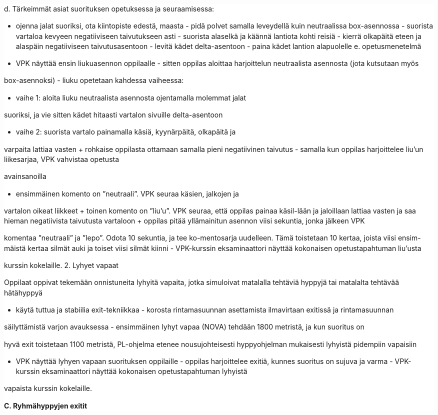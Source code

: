 d\. Tärkeimmät asiat suorituksen opetuksessa ja seuraamisessa:

- ojenna jalat suoriksi, ota kiintopiste edestä, maasta - pidä polvet
samalla leveydellä kuin neutraalissa box-asennossa - suorista vartaloa
kevyeen negatiiviseen taivutukseen asti - suorista alaselkä ja käännä
lantiota kohti reisiä - kierrä olkapäitä eteen ja alaspäin negatiiviseen
taivutusasentoon - levitä kädet delta-asentoon - paina kädet lantion
alapuolelle e. opetusmenetelmä

- VPK näyttää ensin liukuasennon oppilaalle - sitten oppilas aloittaa
harjoittelun neutraalista asennosta (jota kutsutaan myös

box-asennoksi) - liuku opetetaan kahdessa vaiheessa:

+ vaihe 1: aloita liuku neutraalista asennosta ojentamalla molemmat
jalat

suoriksi, ja vie sitten kädet hitaasti vartalon sivuille delta-asentoon
+ vaihe 2: suorista vartalo painamalla käsiä, kyynärpäitä, olkapäitä ja

varpaita lattiaa vasten + rohkaise oppilasta ottamaan samalla pieni
negatiivinen taivutus - samalla kun oppilas harjoittelee liu’un
liikesarjaa, VPK vahvistaa opetusta

avainsanoilla

+ ensimmäinen komento on ”neutraali”. VPK seuraa käsien, jalkojen ja

vartalon oikeat liikkeet + toinen komento on ”liu’u”. VPK seuraa, että
oppilas painaa käsil-lään ja jaloillaan lattiaa vasten ja saa hieman
negatiivista taivutusta vartaloon + oppilas pitää yllämainitun asennon
viisi sekuntia, jonka jälkeen VPK

komentaa ”neutraali” ja ”lepo”. Odota 10 sekuntia, ja tee ko-mentosarja
uudelleen. Tämä toistetaan 10 kertaa, joista viisi ensim-mäistä kertaa
silmät auki ja toiset viisi silmät kiinni - VPK-kurssin eksaminaattori
näyttää kokonaisen opetustapahtuman liu’usta

kurssin kokelaille. 2. Lyhyet vapaat

Oppilaat oppivat tekemään onnistuneita lyhyitä vapaita, jotka simuloivat
matalalla tehtäviä hyppyjä tai matalalta tehtävää hätähyppyä

- käytä tuttua ja stabiilia exit-tekniikkaa - korosta rintamasuunnan
asettamista ilmavirtaan exitissä ja rintamasuunnan

säilyttämistä varjon avauksessa - ensimmäinen lyhyt vapaa (NOVA) tehdään
1800 metristä, ja kun suoritus on

hyvä exit toistetaan 1100 metristä, PL-ohjelma etenee nousujohteisesti
hyppyohjelman mukaisesti lyhyistä pidempiin vapaisiin

- VPK näyttää lyhyen vapaan suorituksen oppilaille - oppilas
harjoittelee exitiä, kunnes suoritus on sujuva ja varma - VPK-kurssin
eksaminaattori näyttää kokonaisen opetustapahtuman lyhyistä

vapaista kurssin kokelaille.

**C. Ryhmähyppyjen exitit**
